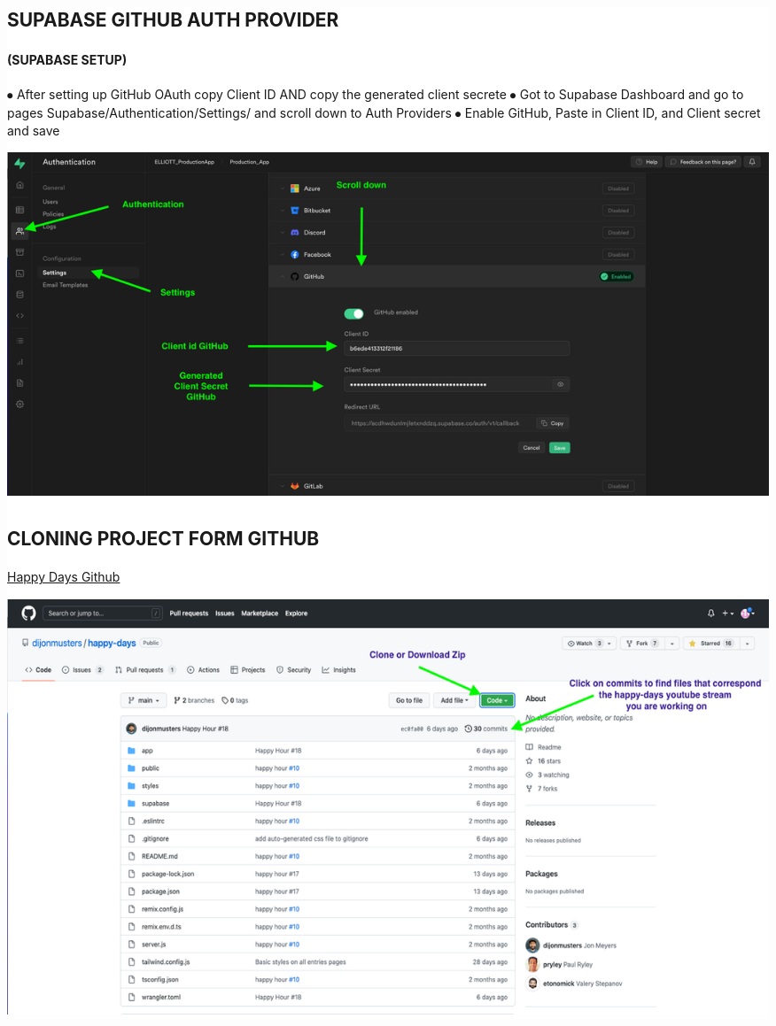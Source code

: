 ## SUPABASE GITHUB AUTH PROVIDER 
#### (SUPABASE SETUP)

⦁	After setting up GitHub OAuth copy Client ID AND copy the generated client secrete 
⦁	Got to Supabase Dashboard and go to pages Supabase/Authentication/Settings/ and scroll down to Auth Providers
⦁	Enable GitHub, Paste in Client ID, and Client secret and save

![BILD](./images/hp-guide-004.png)

## CLONING PROJECT FORM GITHUB 
[Happy Days Github](https://github.com/dijonmusters/happy-days)

![BILD](./images/hp-guide-005.png)
